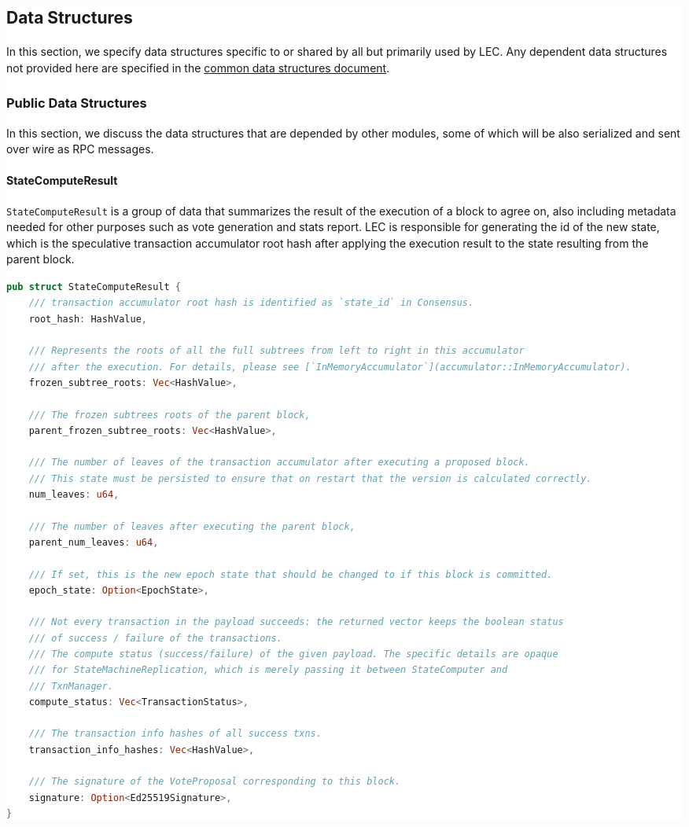 
## Data Structures

In this section, we specify data structures specific to or shared by all but primarily used by LEC. Any dependent data
structures not provided here are specified in the [common data structures document](../../common/data_structures.md).

### Public Data Structures

In this section, we discuss the data structures that are depended by other modules, some of which will be also serialized
and sent over wire as RPC messages.

#### StateComputeResult

`StateComputeResult` is a group of data that summarizes the result of the execution of a block to agree on, also
including metadata needed for other purposes such as vote generation and stats report. LEC is responsible for generating
the id of the new state, which is the speculative transaction accumulator root hash after applying the execution result
to the state resulting from the parent block.

```rust
pub struct StateComputeResult {
    /// transaction accumulator root hash is identified as `state_id` in Consensus.
    root_hash: HashValue,

    /// Represents the roots of all the full subtrees from left to right in this accumulator
    /// after the execution. For details, please see [`InMemoryAccumulator`](accumulator::InMemoryAccumulator).
    frozen_subtree_roots: Vec<HashValue>,

    /// The frozen subtrees roots of the parent block,
    parent_frozen_subtree_roots: Vec<HashValue>,

    /// The number of leaves of the transaction accumulator after executing a proposed block.
    /// This state must be persisted to ensure that on restart that the version is calculated correctly.
    num_leaves: u64,

    /// The number of leaves after executing the parent block,
    parent_num_leaves: u64,

    /// If set, this is the new epoch state that should be changed to if this block is committed.
    epoch_state: Option<EpochState>,

    /// Not every transaction in the payload succeeds: the returned vector keeps the boolean status
    /// of success / failure of the transactions.
    /// The compute status (success/failure) of the given payload. The specific details are opaque
    /// for StateMachineReplication, which is merely passing it between StateComputer and
    /// TxnManager.
    compute_status: Vec<TransactionStatus>,

    /// The transaction info hashes of all success txns.
    transaction_info_hashes: Vec<HashValue>,

    /// The signature of the VoteProposal corresponding to this block.
    signature: Option<Ed25519Signature>,
}
```
